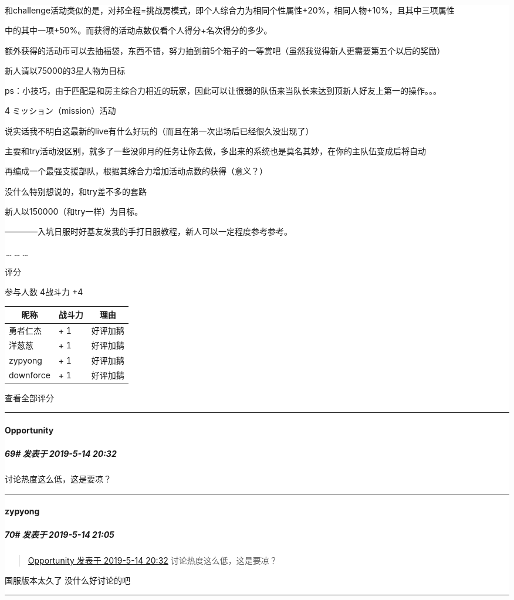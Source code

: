  和challenge活动类似的是，对邦全程=挑战房模式，即个人综合力为相同个性属性+20%，相同人物+10%，且其中三项属性

中的其中一项+50%。而获得的活动点数仅看个人得分+名次得分的多少。

 额外获得的活动币可以去抽福袋，东西不错，努力抽到前5个箱子的一等赏吧（虽然我觉得新人更需要第五个以后的奖励）

 新人请以75000的3星人物为目标

 ps：小技巧，由于匹配是和房主综合力相近的玩家，因此可以让很弱的队伍来当队长来达到顶新人好友上第一的操作。。。

4 ミッション（mission）活动

 说实话我不明白这最新的live有什么好玩的（而且在第一次出场后已经很久没出现了）

 主要和try活动没区别，就多了一些没卯月的任务让你去做，多出来的系统也是莫名其妙，在你的主队伍变成后将自动

 再编成一个最强支援部队，根据其综合力增加活动点数的获得（意义？）

 没什么特别想说的，和try差不多的套路

 新人以150000（和try一样）为目标。

————入坑日服时好基友发我的手打日服教程，新人可以一定程度参考参考。

﹍﹍﹍

评分

 参与人数 4战斗力 +4

|昵称|战斗力|理由|
|----|---|---|
| 勇者仁杰| + 1|好评加鹅|
| 洋葱葱| + 1|好评加鹅|
| zypyong| + 1|好评加鹅|
| downforce| + 1|好评加鹅|

查看全部评分

*****

####  Opportunity  
##### 69#       发表于 2019-5-14 20:32

讨论热度这么低，这是要凉？

*****

####  zypyong  
##### 70#       发表于 2019-5-14 21:05

<blockquote><a href="httphttps://bbs.saraba1st.com/2b/forum.php?mod=redirect&amp;goto=findpost&amp;pid=43693761&amp;ptid=1804862" target="_blank">Opportunity 发表于 2019-5-14 20:32</a>
讨论热度这么低，这是要凉？</blockquote>
国服版本太久了 没什么好讨论的吧

*****
